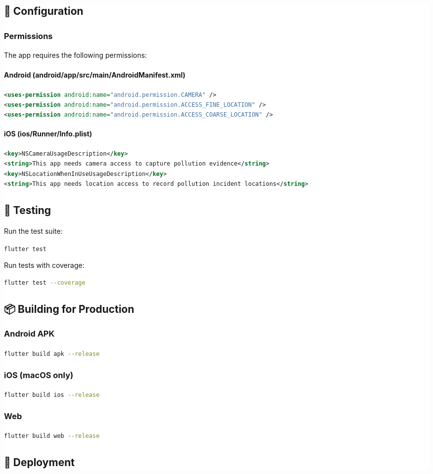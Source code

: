 ## 🔧 Configuration

### Permissions

The app requires the following permissions:

#### Android (android/app/src/main/AndroidManifest.xml)
```xml
<uses-permission android:name="android.permission.CAMERA" />
<uses-permission android:name="android.permission.ACCESS_FINE_LOCATION" />
<uses-permission android:name="android.permission.ACCESS_COARSE_LOCATION" />
```

#### iOS (ios/Runner/Info.plist)
```xml
<key>NSCameraUsageDescription</key>
<string>This app needs camera access to capture pollution evidence</string>
<key>NSLocationWhenInUseUsageDescription</key>
<string>This app needs location access to record pollution incident locations</string>
```

## 🧪 Testing

Run the test suite:
```bash
flutter test
```

Run tests with coverage:
```bash
flutter test --coverage
```

## 📦 Building for Production

### Android APK
```bash
flutter build apk --release
```

### iOS (macOS only)
```bash
flutter build ios --release
```

### Web
```bash
flutter build web --release
```

## 🚀 Deployment
